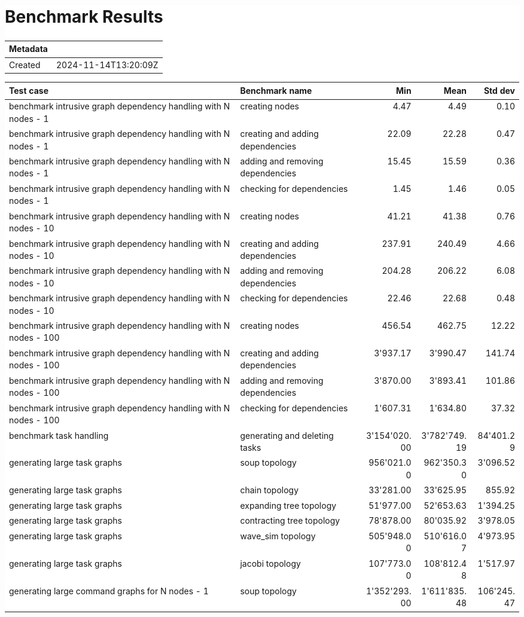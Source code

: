 # Benchmark Results

| Metadata |                      |
| :------- | :------------------- |
| Created  | 2024-11-14T13:20:09Z |


| Test case                                                                                                                                                          | Benchmark name                       |            Min |           Mean |       Std dev |
| :----------------------------------------------------------------------------------------------------------------------------------------------------------------- | :----------------------------------- | -------------: | -------------: | ------------: |
| benchmark intrusive graph dependency handling with N nodes - 1                                                                                                     | creating nodes                       |           4.47 |           4.49 |          0.10 |
| benchmark intrusive graph dependency handling with N nodes - 1                                                                                                     | creating and adding dependencies     |          22.09 |          22.28 |          0.47 |
| benchmark intrusive graph dependency handling with N nodes - 1                                                                                                     | adding and removing dependencies     |          15.45 |          15.59 |          0.36 |
| benchmark intrusive graph dependency handling with N nodes - 1                                                                                                     | checking for dependencies            |           1.45 |           1.46 |          0.05 |
| benchmark intrusive graph dependency handling with N nodes - 10                                                                                                    | creating nodes                       |          41.21 |          41.38 |          0.76 |
| benchmark intrusive graph dependency handling with N nodes - 10                                                                                                    | creating and adding dependencies     |         237.91 |         240.49 |          4.66 |
| benchmark intrusive graph dependency handling with N nodes - 10                                                                                                    | adding and removing dependencies     |         204.28 |         206.22 |          6.08 |
| benchmark intrusive graph dependency handling with N nodes - 10                                                                                                    | checking for dependencies            |          22.46 |          22.68 |          0.48 |
| benchmark intrusive graph dependency handling with N nodes - 100                                                                                                   | creating nodes                       |         456.54 |         462.75 |         12.22 |
| benchmark intrusive graph dependency handling with N nodes - 100                                                                                                   | creating and adding dependencies     |       3'937.17 |       3'990.47 |        141.74 |
| benchmark intrusive graph dependency handling with N nodes - 100                                                                                                   | adding and removing dependencies     |       3'870.00 |       3'893.41 |        101.86 |
| benchmark intrusive graph dependency handling with N nodes - 100                                                                                                   | checking for dependencies            |       1'607.31 |       1'634.80 |         37.32 |
| benchmark task handling                                                                                                                                            | generating and deleting tasks        |   3'154'020.00 |   3'782'749.19 |     84'401.29 |
| generating large task graphs                                                                                                                                       | soup topology                        |     956'021.00 |     962'350.30 |      3'096.52 |
| generating large task graphs                                                                                                                                       | chain topology                       |      33'281.00 |      33'625.95 |        855.92 |
| generating large task graphs                                                                                                                                       | expanding tree topology              |      51'977.00 |      52'653.63 |      1'394.25 |
| generating large task graphs                                                                                                                                       | contracting tree topology            |      78'878.00 |      80'035.92 |      3'978.05 |
| generating large task graphs                                                                                                                                       | wave\_sim topology                   |     505'948.00 |     510'616.07 |      4'973.95 |
| generating large task graphs                                                                                                                                       | jacobi topology                      |     107'773.00 |     108'812.48 |      1'517.97 |
| generating large command graphs for N nodes - 1                                                                                                                    | soup topology                        |   1'352'293.00 |   1'611'835.48 |    106'245.47 |